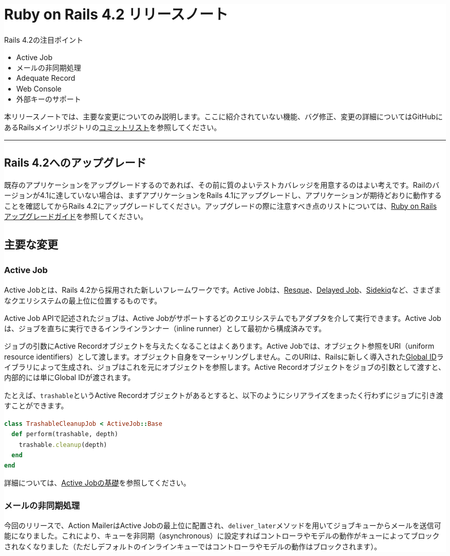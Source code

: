 Ruby on Rails 4.2 リリースノート
===============================

Rails 4.2の注目ポイント

* Active Job
* メールの非同期処理
* Adequate Record
* Web Console
* 外部キーのサポート

本リリースノートでは、主要な変更についてのみ説明します。ここに紹介されていない機能、バグ修正、変更の詳細についてはGitHubにあるRailsメインリポジトリの[コミットリスト](https://github.com/rails/rails/commits/4-2-stable)を参照してください。

--------------------------------------------------------------------------------


Rails 4.2へのアップグレード
----------------------

既存のアプリケーションをアップグレードするのであれば、その前に質のよいテストカバレッジを用意するのはよい考えです。Railのバージョンが4.1に達していない場合は、まずアプリケーションをRails 4.1にアップグレードし、アプリケーションが期待どおりに動作することを確認してからRails 4.2にアップグレードしてください。アップグレードの際に注意すべき点のリストについては、[Ruby on Rails アップグレードガイド](upgrading_ruby_on_rails.html#rails-4-1%E3%81%8B%E3%82%89rails-4-2%E3%81%B8%E3%81%AE%E3%82%A2%E3%83%83%E3%83%97%E3%82%B0%E3%83%AC%E3%83%BC%E3%83%89)を参照してください。


主要な変更
--------------

### Active Job

Active Jobとは、Rails 4.2から採用された新しいフレームワークです。Active Jobは、[Resque](https://github.com/resque/resque)、[Delayed Job](https://github.com/collectiveidea/delayed_job)、[Sidekiq](https://github.com/mperham/sidekiq)など、さまざまなクエリシステムの最上位に位置するものです。

Active Job APIで記述されたジョブは、Active Jobがサポートするどのクエリシステムでもアダプタを介して実行できます。Active Jobは、ジョブを直ちに実行できるインラインランナー（inline runner）として最初から構成済みです。

ジョブの引数にActive Recordオブジェクトを与えたくなることはよくあります。Active Jobでは、オブジェクト参照をURI（uniform resource identifiers）として渡します。オブジェクト自身をマーシャリングしません。このURIは、Railsに新しく導入された[Global ID](https://github.com/rails/globalid)ライブラリによって生成され、ジョブはこれを元にオブジェクトを参照します。Active Recordオブジェクトをジョブの引数として渡すと、内部的には単にGlobal IDが渡されます。

たとえば、`trashable`というActive Recordオブジェクトがあるとすると、以下のようにシリアライズをまったく行わずにジョブに引き渡すことができます。

```ruby
class TrashableCleanupJob < ActiveJob::Base
  def perform(trashable, depth)
    trashable.cleanup(depth)
  end
end
```

詳細については、[Active Jobの基礎](active_job_basics.html)を参照してください。

### メールの非同期処理

今回のリリースで、Action MailerはActive Jobの最上位に配置され、`deliver_later`メソッドを用いてジョブキューからメールを送信可能になりました。これにより、キューを非同期（asynchronous）に設定すればコントローラやモデルの動作がキューによってブロックされなくなりました（ただしデフォルトのインラインキューではコントローラやモデルの動作はブロックされます）。
